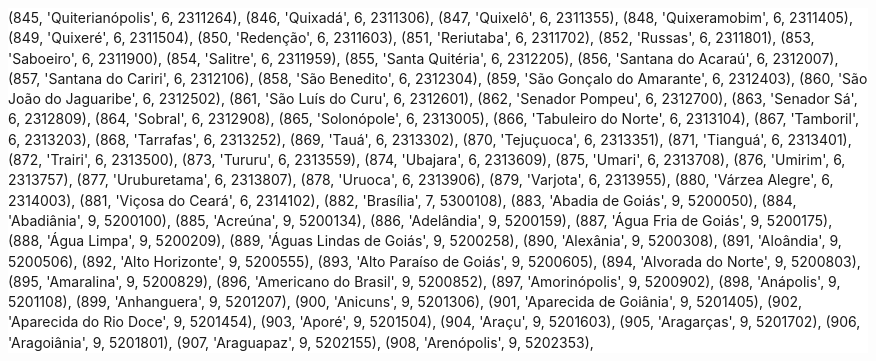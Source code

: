 (845, 'Quiterianópolis', 6, 2311264),
(846, 'Quixadá', 6, 2311306),
(847, 'Quixelô', 6, 2311355),
(848, 'Quixeramobim', 6, 2311405),
(849, 'Quixeré', 6, 2311504),
(850, 'Redenção', 6, 2311603),
(851, 'Reriutaba', 6, 2311702),
(852, 'Russas', 6, 2311801),
(853, 'Saboeiro', 6, 2311900),
(854, 'Salitre', 6, 2311959),
(855, 'Santa Quitéria', 6, 2312205),
(856, 'Santana do Acaraú', 6, 2312007),
(857, 'Santana do Cariri', 6, 2312106),
(858, 'São Benedito', 6, 2312304),
(859, 'São Gonçalo do Amarante', 6, 2312403),
(860, 'São João do Jaguaribe', 6, 2312502),
(861, 'São Luís do Curu', 6, 2312601),
(862, 'Senador Pompeu', 6, 2312700),
(863, 'Senador Sá', 6, 2312809),
(864, 'Sobral', 6, 2312908),
(865, 'Solonópole', 6, 2313005),
(866, 'Tabuleiro do Norte', 6, 2313104),
(867, 'Tamboril', 6, 2313203),
(868, 'Tarrafas', 6, 2313252),
(869, 'Tauá', 6, 2313302),
(870, 'Tejuçuoca', 6, 2313351),
(871, 'Tianguá', 6, 2313401),
(872, 'Trairi', 6, 2313500),
(873, 'Tururu', 6, 2313559),
(874, 'Ubajara', 6, 2313609),
(875, 'Umari', 6, 2313708),
(876, 'Umirim', 6, 2313757),
(877, 'Uruburetama', 6, 2313807),
(878, 'Uruoca', 6, 2313906),
(879, 'Varjota', 6, 2313955),
(880, 'Várzea Alegre', 6, 2314003),
(881, 'Viçosa do Ceará', 6, 2314102),
(882, 'Brasília', 7, 5300108),
(883, 'Abadia de Goiás', 9, 5200050),
(884, 'Abadiânia', 9, 5200100),
(885, 'Acreúna', 9, 5200134),
(886, 'Adelândia', 9, 5200159),
(887, 'Água Fria de Goiás', 9, 5200175),
(888, 'Água Limpa', 9, 5200209),
(889, 'Águas Lindas de Goiás', 9, 5200258),
(890, 'Alexânia', 9, 5200308),
(891, 'Aloândia', 9, 5200506),
(892, 'Alto Horizonte', 9, 5200555),
(893, 'Alto Paraíso de Goiás', 9, 5200605),
(894, 'Alvorada do Norte', 9, 5200803),
(895, 'Amaralina', 9, 5200829),
(896, 'Americano do Brasil', 9, 5200852),
(897, 'Amorinópolis', 9, 5200902),
(898, 'Anápolis', 9, 5201108),
(899, 'Anhanguera', 9, 5201207),
(900, 'Anicuns', 9, 5201306),
(901, 'Aparecida de Goiânia', 9, 5201405),
(902, 'Aparecida do Rio Doce', 9, 5201454),
(903, 'Aporé', 9, 5201504),
(904, 'Araçu', 9, 5201603),
(905, 'Aragarças', 9, 5201702),
(906, 'Aragoiânia', 9, 5201801),
(907, 'Araguapaz', 9, 5202155),
(908, 'Arenópolis', 9, 5202353),